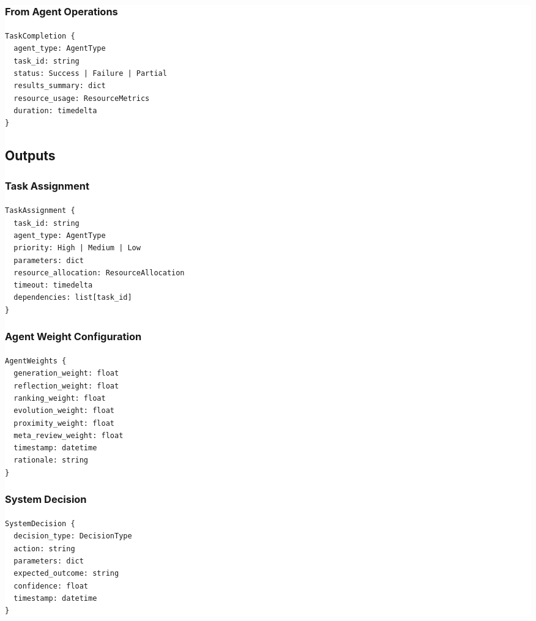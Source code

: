 ### From Agent Operations
```
TaskCompletion {
  agent_type: AgentType
  task_id: string
  status: Success | Failure | Partial
  results_summary: dict
  resource_usage: ResourceMetrics
  duration: timedelta
}
```

## Outputs

### Task Assignment
```
TaskAssignment {
  task_id: string
  agent_type: AgentType
  priority: High | Medium | Low
  parameters: dict
  resource_allocation: ResourceAllocation
  timeout: timedelta
  dependencies: list[task_id]
}
```

### Agent Weight Configuration
```
AgentWeights {
  generation_weight: float
  reflection_weight: float
  ranking_weight: float
  evolution_weight: float
  proximity_weight: float
  meta_review_weight: float
  timestamp: datetime
  rationale: string
}
```

### System Decision
```
SystemDecision {
  decision_type: DecisionType
  action: string
  parameters: dict
  expected_outcome: string
  confidence: float
  timestamp: datetime
}
```
